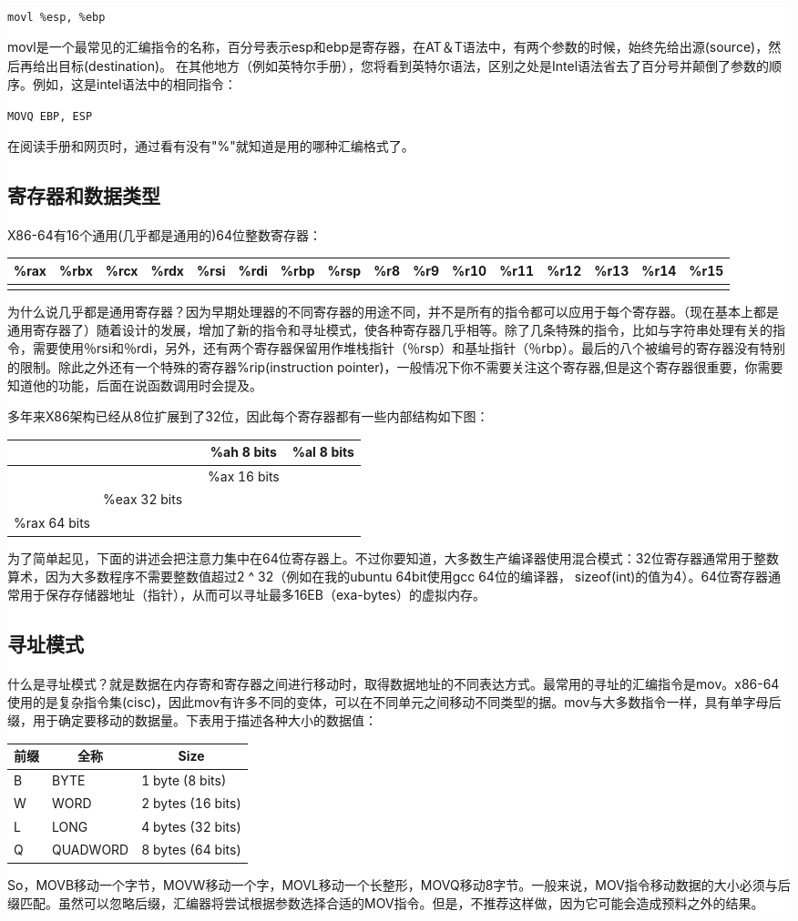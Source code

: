 ```
movl %esp, %ebp
```

movl是一个最常见的汇编指令的名称，百分号表示esp和ebp是寄存器，在AT＆T语法中，有两个参数的时候，始终先给出源(source)，然后再给出目标(destination)。 在其他地方（例如英特尔手册），您将看到英特尔语法，区别之处是Intel语法省去了百分号并颠倒了参数的顺序。例如，这是intel语法中的相同指令：

```
MOVQ EBP, ESP
```

在阅读手册和网页时，通过看有没有"%"就知道是用的哪种汇编格式了。

## 寄存器和数据类型

X86-64有16个通用(几乎都是通用的)64位整数寄存器：



| %rax | %rbx | %rcx | %rdx | %rsi | %rdi | %rbp | %rsp | %r8  | %r9  | %r10 | %r11 | %r12 | %r13 | %r14 | %r15 |
| ---- | ---- | ---- | ---- | ---- | ---- | ---- | ---- | ---- | ---- | ---- | ---- | ---- | ---- | ---- | ---- |
|      |      |      |      |      |      |      |      |      |      |      |      |      |      |      |      |

为什么说几乎都是通用寄存器？因为早期处理器的不同寄存器的用途不同，并不是所有的指令都可以应用于每个寄存器。（现在基本上都是通用寄存器了）随着设计的发展，增加了新的指令和寻址模式，使各种寄存器几乎相等。除了几条特殊的指令，比如与字符串处理有关的指令，需要使用％rsi和％rdi，另外，还有两个寄存器保留用作堆栈指针（％rsp）和基址指针（％rbp）。最后的八个被编号的寄存器没有特别的限制。除此之外还有一个特殊的寄存器%rip(instruction pointer)，一般情况下你不需要关注这个寄存器,但是这个寄存器很重要，你需要知道他的功能，后面在说函数调用时会提及。

多年来X86架构已经从8位扩展到了32位，因此每个寄存器都有一些内部结构如下图：

|              |              |      | %ah 8 bits  | %al 8 bits |
| ------------ | ------------ | ---- | ----------- | ---------- |
|              |              |      | %ax 16 bits |            |
|              | %eax 32 bits |      |             |            |
| %rax 64 bits |              |      |             |            |

为了简单起见，下面的讲述会把注意力集中在64位寄存器上。不过你要知道，大多数生产编译器使用混合模式：32位寄存器通常用于整数算术，因为大多数程序不需要整数值超过2 ^ 32（例如在我的ubuntu 64bit使用gcc 64位的编译器， sizeof(int)的值为4）。64位寄存器通常用于保存存储器地址（指针），从而可以寻址最多16EB（exa-bytes）的虚拟内存。

## 寻址模式

什么是寻址模式？就是数据在内存寄和寄存器之间进行移动时，取得数据地址的不同表达方式。最常用的寻址的汇编指令是mov。x86-64使用的是复杂指令集(cisc)，因此mov有许多不同的变体，可以在不同单元之间移动不同类型的据。mov与大多数指令一样，具有单字母后缀，用于确定要移动的数据量。下表用于描述各种大小的数据值：

| 前缀 | 全称     | Size              |
| ---- | -------- | ----------------- |
| B    | BYTE     | 1 byte (8 bits)   |
| W    | WORD     | 2 bytes (16 bits) |
| L    | LONG     | 4 bytes (32 bits) |
| Q    | QUADWORD | 8 bytes (64 bits) |

So，MOVB移动一个字节，MOVW移动一个字，MOVL移动一个长整形，MOVQ移动8字节。一般来说，MOV指令移动数据的大小必须与后缀匹配。虽然可以忽略后缀，汇编器将尝试根据参数选择合适的MOV指令。但是，不推荐这样做，因为它可能会造成预料之外的结果。
